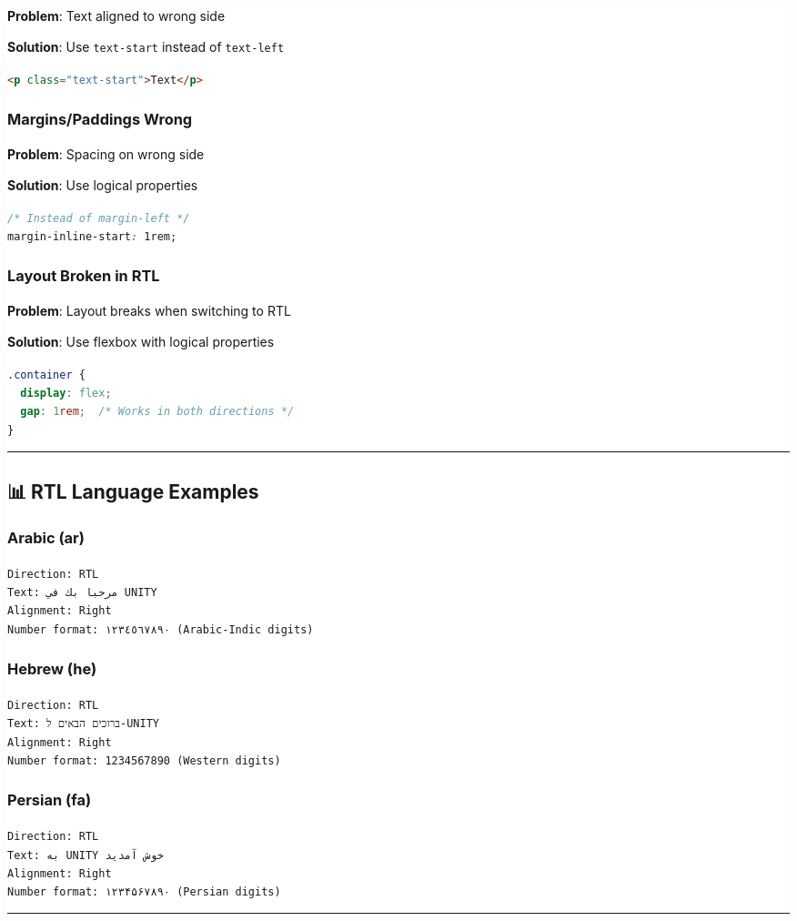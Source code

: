 **Problem**: Text aligned to wrong side

**Solution**: Use `text-start` instead of `text-left`
```html
<p class="text-start">Text</p>
```

### Margins/Paddings Wrong

**Problem**: Spacing on wrong side

**Solution**: Use logical properties
```css
/* Instead of margin-left */
margin-inline-start: 1rem;
```

### Layout Broken in RTL

**Problem**: Layout breaks when switching to RTL

**Solution**: Use flexbox with logical properties
```css
.container {
  display: flex;
  gap: 1rem;  /* Works in both directions */
}
```

---

## 📊 RTL Language Examples

### Arabic (ar)

```
Direction: RTL
Text: مرحبا بك في UNITY
Alignment: Right
Number format: ١٢٣٤٥٦٧٨٩٠ (Arabic-Indic digits)
```

### Hebrew (he)

```
Direction: RTL
Text: ברוכים הבאים ל-UNITY
Alignment: Right
Number format: 1234567890 (Western digits)
```

### Persian (fa)

```
Direction: RTL
Text: به UNITY خوش آمدید
Alignment: Right
Number format: ۱۲۳۴۵۶۷۸۹۰ (Persian digits)
```

---